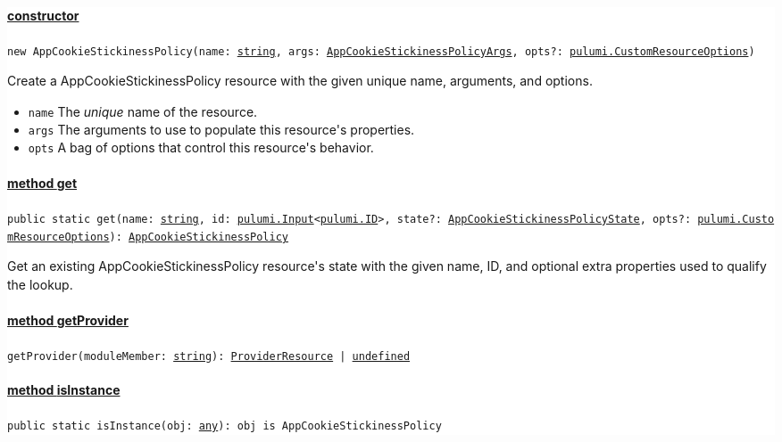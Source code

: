 <h4 class="pdoc-member-header" id="AppCookieStickinessPolicy-constructor">
<a class="pdoc-child-name" href="https://github.com/pulumi/pulumi-aws/blob/c672e225a765b11b07ea23e7b1b411483d7f38da/sdk/nodejs/elb/appCookieStickinessPolicy.ts#L80"> <b>constructor</b></a>
</h4>


<pre class="highlight"><code><span class='kd'></span><span class='kd'>new</span> AppCookieStickinessPolicy(name: <span class='kd'><a href='https://developer.mozilla.org/en-US/docs/Web/JavaScript/Reference/Global_Objects/String'>string</a></span>, args: <a href='#AppCookieStickinessPolicyArgs'>AppCookieStickinessPolicyArgs</a>, opts?: <a href='/docs/reference/pkg/nodejs/pulumi/pulumi/#CustomResourceOptions'>pulumi.CustomResourceOptions</a>)</code></pre>


Create a AppCookieStickinessPolicy resource with the given unique name, arguments, and options.

* `name` The _unique_ name of the resource.
* `args` The arguments to use to populate this resource&#39;s properties.
* `opts` A bag of options that control this resource&#39;s behavior.

<h4 class="pdoc-member-header" id="AppCookieStickinessPolicy-get">
<a class="pdoc-child-name" href="https://github.com/pulumi/pulumi-aws/blob/c672e225a765b11b07ea23e7b1b411483d7f38da/sdk/nodejs/elb/appCookieStickinessPolicy.ts#L44">method <b>get</b></a>
</h4>


<pre class="highlight"><code><span class='kd'>public static </span>get(name: <span class='kd'><a href='https://developer.mozilla.org/en-US/docs/Web/JavaScript/Reference/Global_Objects/String'>string</a></span>, id: <a href='/docs/reference/pkg/nodejs/pulumi/pulumi/#Input'>pulumi.Input</a>&lt;<a href='/docs/reference/pkg/nodejs/pulumi/pulumi/#ID'>pulumi.ID</a>&gt;, state?: <a href='#AppCookieStickinessPolicyState'>AppCookieStickinessPolicyState</a>, opts?: <a href='/docs/reference/pkg/nodejs/pulumi/pulumi/#CustomResourceOptions'>pulumi.CustomResourceOptions</a>): <a href='#AppCookieStickinessPolicy'>AppCookieStickinessPolicy</a></code></pre>


Get an existing AppCookieStickinessPolicy resource's state with the given name, ID, and optional extra
properties used to qualify the lookup.

<h4 class="pdoc-member-header" id="AppCookieStickinessPolicy-getProvider">
<a class="pdoc-child-name" href="https://github.com/pulumi/pulumi-aws/blob/c672e225a765b11b07ea23e7b1b411483d7f38da/sdk/nodejs/elb/appCookieStickinessPolicy.ts#L34">method <b>getProvider</b></a>
</h4>


<pre class="highlight"><code><span class='kd'></span>getProvider(moduleMember: <span class='kd'><a href='https://developer.mozilla.org/en-US/docs/Web/JavaScript/Reference/Global_Objects/String'>string</a></span>): <a href='/docs/reference/pkg/nodejs/pulumi/pulumi/#ProviderResource'>ProviderResource</a> | <span class='kd'><a href='https://developer.mozilla.org/en-US/docs/Web/JavaScript/Reference/Global_Objects/undefined'>undefined</a></span></code></pre>

<h4 class="pdoc-member-header" id="AppCookieStickinessPolicy-isInstance">
<a class="pdoc-child-name" href="https://github.com/pulumi/pulumi-aws/blob/c672e225a765b11b07ea23e7b1b411483d7f38da/sdk/nodejs/elb/appCookieStickinessPolicy.ts#L55">method <b>isInstance</b></a>
</h4>


<pre class="highlight"><code><span class='kd'>public static </span>isInstance(obj: <span class='kd'><a href='https://www.typescriptlang.org/docs/handbook/basic-types.html#any'>any</a></span>): obj is AppCookieStickinessPolicy</code></pre>

